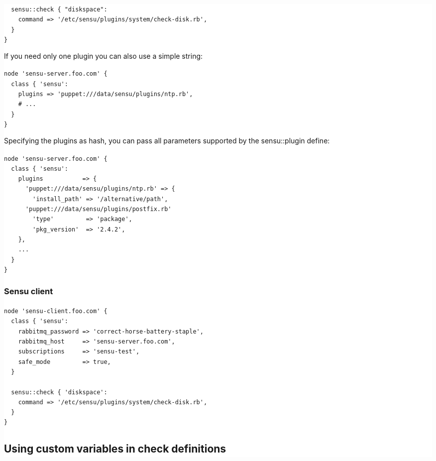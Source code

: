 ```puppet
  sensu::check { "diskspace":
    command => '/etc/sensu/plugins/system/check-disk.rb',
  }
}
```

If you need only one plugin you can also use a simple string:

```puppet
node 'sensu-server.foo.com' {
  class { 'sensu':
    plugins => 'puppet:///data/sensu/plugins/ntp.rb',
    # ...
  }
}
```

Specifying the plugins as hash, you can pass all parameters supported by
the sensu::plugin define:

```puppet
node 'sensu-server.foo.com' {
  class { 'sensu':
    plugins           => {
      'puppet:///data/sensu/plugins/ntp.rb' => {
        'install_path' => '/alternative/path',
      'puppet:///data/sensu/plugins/postfix.rb'
        'type'         => 'package',
        'pkg_version'  => '2.4.2',
    },
    ...
  }
}
```


### Sensu client

```puppet
node 'sensu-client.foo.com' {
  class { 'sensu':
    rabbitmq_password => 'correct-horse-battery-staple',
    rabbitmq_host     => 'sensu-server.foo.com',
    subscriptions     => 'sensu-test',
    safe_mode         => true,
  }

  sensu::check { 'diskspace':
    command => '/etc/sensu/plugins/system/check-disk.rb',
  }
}
```

## Using custom variables in check definitions
